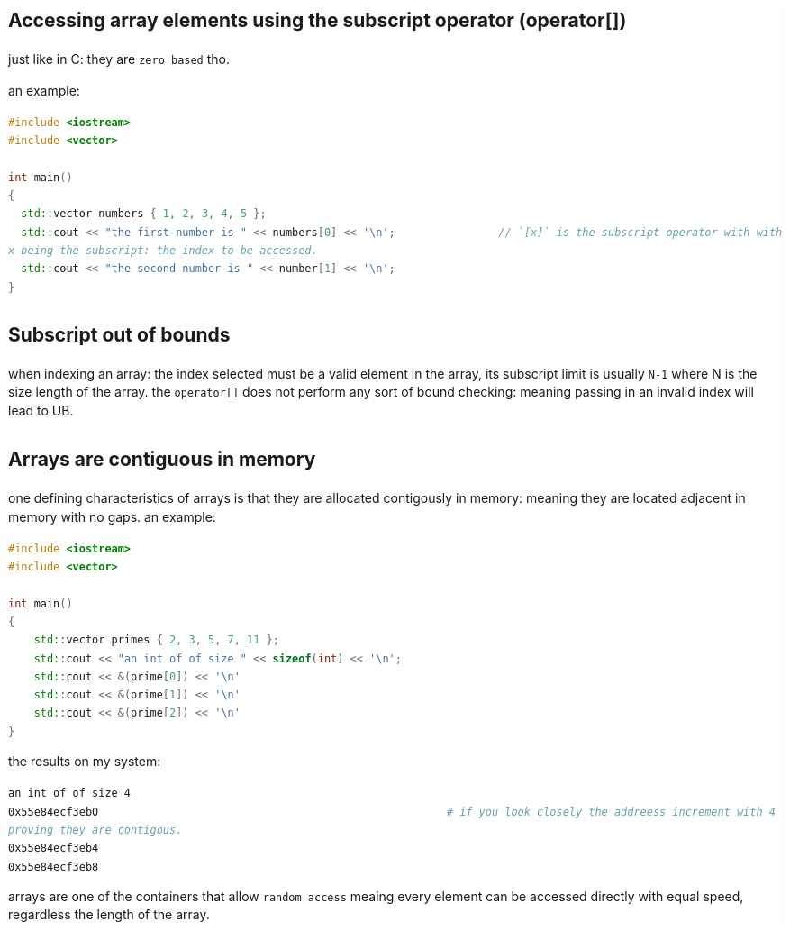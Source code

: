 Accessing array elements using the subscript operator (operator[])
------------------------------------------------------------------
just like in C: they are `zero based` tho.

an example:
```cpp
#include <iostream>
#include <vector>

int main()
{
  std::vector numbers { 1, 2, 3, 4, 5 };
  std::cout << "the first number is " << numbers[0] << '\n';                // `[x]` is the subscript operator with with x being the subscript: the index to be accessed.
  std::cout << "the second number is " << number[1] << '\n';
}
```

Subscript out of bounds
-----------------------
when indexing an array: the index selected must be a valid element in the array, its subscript limit is usually `N-1` where N is the size length of the array.
the `operator[]` does not perform any sort of bound checking: meaning passing in an invalid index will lead to UB.

Arrays are contiguous in memory
-------------------------------
one defining characteristics of arrays is that they are allocated contigously in memory: meaning they are located adjacent in memory with no gaps.
an example:
```cpp
#include <iostream>
#include <vector>

int main()
{
    std::vector primes { 2, 3, 5, 7, 11 };
    std::cout << "an int of of size " << sizeof(int) << '\n';
    std::cout << &(prime[0]) << '\n'
    std::cout << &(prime[1]) << '\n'
    std::cout << &(prime[2]) << '\n'
}

```
the results on my system:
```bash
an int of of size 4
0x55e84ecf3eb0                                                      # if you look closely the addreess increment with 4 proving they are contigous.
0x55e84ecf3eb4
0x55e84ecf3eb8
```
arrays are one of the containers that allow `random access` meaing every element can be accessed directly with equal speed, regardless the length of the array.
